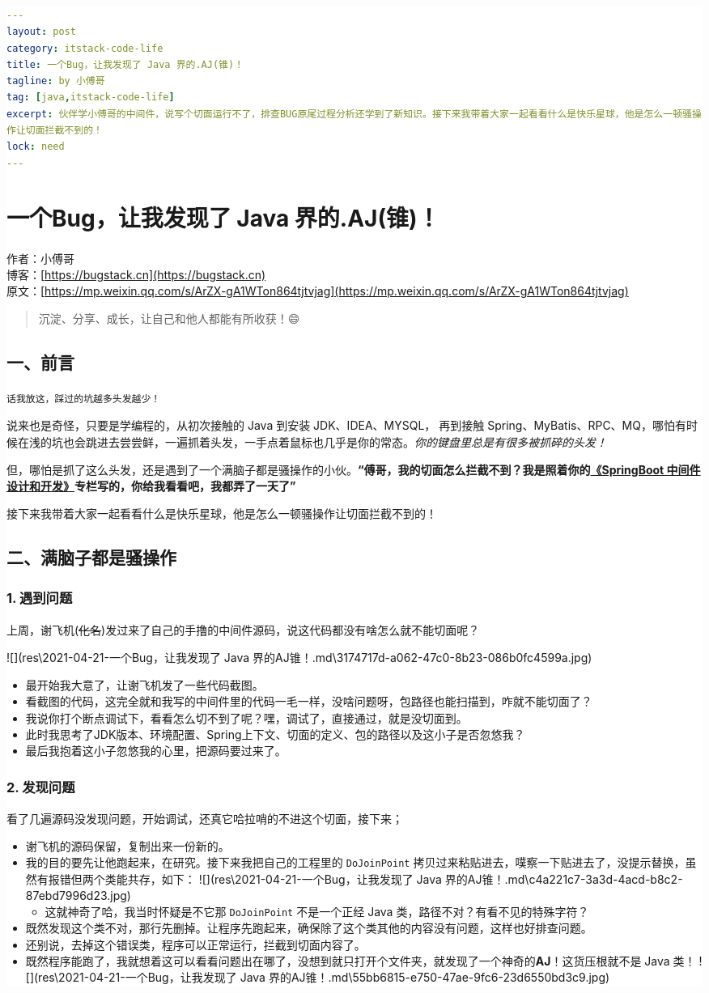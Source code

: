```yaml
---
layout: post
category: itstack-code-life
title: 一个Bug，让我发现了 Java 界的.AJ(锥)！
tagline: by 小傅哥
tag: [java,itstack-code-life]
excerpt: 伙伴学小傅哥的中间件，说写个切面运行不了，排查BUG原尾过程分析还学到了新知识。接下来我带着大家一起看看什么是快乐星球，他是怎么一顿骚操作让切面拦截不到的！
lock: need
---
```


# 一个Bug，让我发现了 Java 界的.AJ(锥)！

作者：小傅哥
<br/>博客：[https://bugstack.cn](https://bugstack.cn)
<br/>原文：[https://mp.weixin.qq.com/s/ArZX-gA1WTon864tjtvjag](https://mp.weixin.qq.com/s/ArZX-gA1WTon864tjtvjag)

> 沉淀、分享、成长，让自己和他人都能有所收获！😄

## 一、前言

`话我放这，踩过的坑越多头发越少！`

说来也是奇怪，只要是学编程的，从初次接触的 Java 到安装 JDK、IDEA、MYSQL， 再到接触 Spring、MyBatis、RPC、MQ，哪怕有时候在浅的坑也会跳进去尝尝鲜，一遍抓着头发，一手点着鼠标也几乎是你的常态。*你的键盘里总是有很多被抓碎的头发！*

但，哪怕是抓了这么头发，还是遇到了一个满脑子都是骚操作的小伙。**“傅哥，我的切面怎么拦截不到？我是照着你的[《SpringBoot 中间件设计和开发》](https://bugstack.cn/itstack-ark-middleware/2021/03/31/SpringBoot-%E4%B8%AD%E9%97%B4%E4%BB%B6%E8%AE%BE%E8%AE%A1%E5%92%8C%E5%BC%80%E5%8F%91-%E4%B8%93%E6%A0%8F%E5%B0%8F%E5%86%8C%E4%B8%8A%E7%BA%BF%E5%95%A6.html)专栏写的，你给我看看吧，我都弄了一天了”**

接下来我带着大家一起看看什么是快乐星球，他是怎么一顿骚操作让切面拦截不到的！

## 二、满脑子都是骚操作

### 1. 遇到问题

上周，谢飞机(~~化名~~)发过来了自己的手撸的中间件源码，说这代码都没有啥怎么就不能切面呢？

![](res\2021-04-21-一个Bug，让我发现了 Java 界的AJ锥！.md\3174717d-a062-47c0-8b23-086b0fc4599a.jpg)

- 最开始我大意了，让谢飞机发了一些代码截图。
- 看截图的代码，这完全就和我写的中间件里的代码一毛一样，没啥问题呀，包路径也能扫描到，咋就不能切面了？
- 我说你打个断点调试下，看看怎么切不到了呢？嘿，调试了，直接通过，就是没切面到。
- 此时我思考了JDK版本、环境配置、Spring上下文、切面的定义、包的路径以及这小子是否忽悠我？
- 最后我抱着这小子忽悠我的心里，把源码要过来了。

### 2. 发现问题

看了几遍源码没发现问题，开始调试，还真它哈拉哨的不进这个切面，接下来；
- 谢飞机的源码保留，复制出来一份新的。
- 我的目的要先让他跑起来，在研究。接下来我把自己的工程里的 `DoJoinPoint` 拷贝过来粘贴进去，噗察一下贴进去了，没提示替换，虽然有报错但两个类能共存，如下：
 ![](res\2021-04-21-一个Bug，让我发现了 Java 界的AJ锥！.md\c4a221c7-3a3d-4acd-b8c2-87ebd7996d23.jpg)
  - 这就神奇了哈，我当时怀疑是不它那 `DoJoinPoint` 不是一个正经 Java 类，路径不对？有看不见的特殊字符？
- 既然发现这个类不对，那行先删掉。让程序先跑起来，确保除了这个类其他的内容没有问题，这样也好排查问题。
- 还别说，去掉这个错误类，程序可以正常运行，拦截到切面内容了。
- 既然程序能跑了，我就想着这可以看看问题出在哪了，没想到就只打开个文件夹，就发现了一个神奇的**AJ**！这货压根就不是 Java 类！
  ![](res\2021-04-21-一个Bug，让我发现了 Java 界的AJ锥！.md\55bb6815-e750-47ae-9fc6-23d6550bd3c9.jpg)
